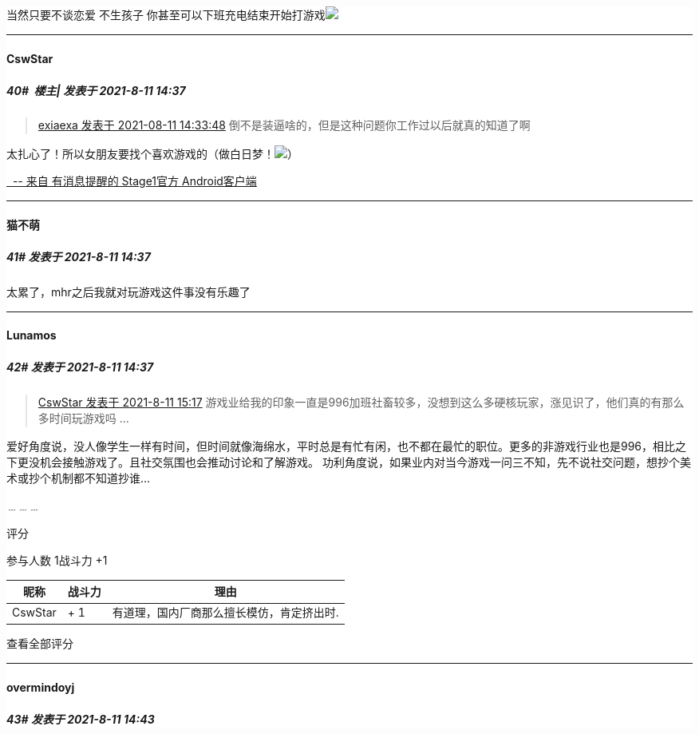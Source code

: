 
当然只要不谈恋爱 不生孩子 你甚至可以下班充电结束开始打游戏<img src="https://static.saraba1st.com/image/smiley/face2017/043.png" referrerpolicy="no-referrer">


*****

####  CswStar  
##### 40#         楼主| 发表于 2021-8-11 14:37


<blockquote><a href="httphttps://bbs.saraba1st.com/2b/forum.php?mod=redirect&amp;goto=findpost&amp;pid=52328592&amp;ptid=2020204" target="_blank">exiaexa 发表于 2021-08-11 14:33:48</a>
倒不是装逼啥的，但是这种问题你工作过以后就真的知道了啊</blockquote>太扎心了！所以女朋友要找个喜欢游戏的（做白日梦！<img src="https://static.saraba1st.com/image/smiley/face2017/001.png" referrerpolicy="no-referrer">）

[  -- 来自 有消息提醒的 Stage1官方 Android客户端](https://www.coolapk.com/apk/140634)


*****

####  猫不萌  
##### 41#       发表于 2021-8-11 14:37


太累了，mhr之后我就对玩游戏这件事没有乐趣了


*****

####  Lunamos  
##### 42#       发表于 2021-8-11 14:37


<blockquote><a href="httphttps://bbs.saraba1st.com/2b/forum.php?mod=redirect&amp;goto=findpost&amp;pid=52328386&amp;ptid=2020204" target="_blank">CswStar 发表于 2021-8-11 15:17</a>
游戏业给我的印象一直是996加班社畜较多，没想到这么多硬核玩家，涨见识了，他们真的有那么多时间玩游戏吗 ...</blockquote>
爱好角度说，没人像学生一样有时间，但时间就像海绵水，平时总是有忙有闲，也不都在最忙的职位。更多的非游戏行业也是996，相比之下更没机会接触游戏了。且社交氛围也会推动讨论和了解游戏。
功利角度说，如果业内对当今游戏一问三不知，先不说社交问题，想抄个美术或抄个机制都不知道抄谁…


﹍﹍﹍

评分


 参与人数 1战斗力 +1

|昵称|战斗力|理由|
|----|---|---|
| CswStar| + 1|有道理，国内厂商那么擅长模仿，肯定挤出时.|


查看全部评分


*****

####  overmindoyj  
##### 43#       发表于 2021-8-11 14:43
